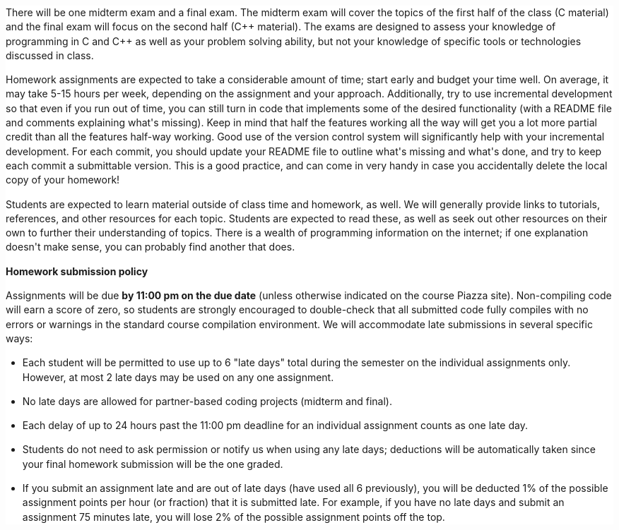 There will be one midterm exam and a final exam. The midterm exam will
cover the topics of the first half of the class (C material) and the
final exam will focus on the second half (C++ material). The exams are
designed to assess your knowledge of programming in C and C++ as well as
your problem solving ability, but not your knowledge of specific tools
or technologies discussed in class.

Homework assignments are expected to take a considerable amount of time;
start early and budget your time well. On average, it may take 5-15
hours per week, depending on the assignment and your approach.
Additionally, try to use incremental development so that even if you run
out of time, you can still turn in code that implements some of the
desired functionality (with a README file and comments explaining what's
missing). Keep in mind that half the features working all the way will
get you a lot more partial credit than all the features half-way
working. Good use of the version control system will significantly help
with your incremental development. For each commit, you should update
your README file to outline what's missing and what's done, and try to
keep each commit a submittable version. This is a good practice, and can
come in very handy in case you accidentally delete the local copy of
your homework!

Students are expected to learn material outside of class time and
homework, as well. We will generally provide links to tutorials,
references, and other resources for each topic. Students are expected to
read these, as well as seek out other resources on their own to further
their understanding of topics. There is a wealth of programming
information on the internet; if one explanation doesn't make sense, you
can probably find another that does.

**Homework submission policy**

Assignments will be due **by 11:00 pm on the due date** (unless
otherwise indicated on the course Piazza site). Non-compiling code will
earn a score of zero, so students are strongly encouraged to
double-check that all submitted code fully compiles with no errors or
warnings in the standard course compilation environment. We will
accommodate late submissions in several specific ways:

- Each student will be permitted to use up to 6 "late days" total
    during the semester on the individual assignments only. However,
    at most 2 late days may be used on any one assignment.

-   No late days are allowed for partner-based
    coding projects (midterm and final).

-   Each delay of up to 24 hours past the 11:00 pm deadline for an
    individual assignment counts as one late day.

-   Students do not need to ask permission or notify us when using any
    late days; deductions will be automatically taken since your final
    homework submission will be the one graded.

-   If you submit an assignment late and are out of late days (have used
    all 6 previously), you will be deducted 1% of the possible
    assignment points per hour (or fraction) that it is submitted
    late. For example, if you have no late days and submit an
    assignment 75 minutes late, you will lose 2% of the possible
    assignment points off the top.
